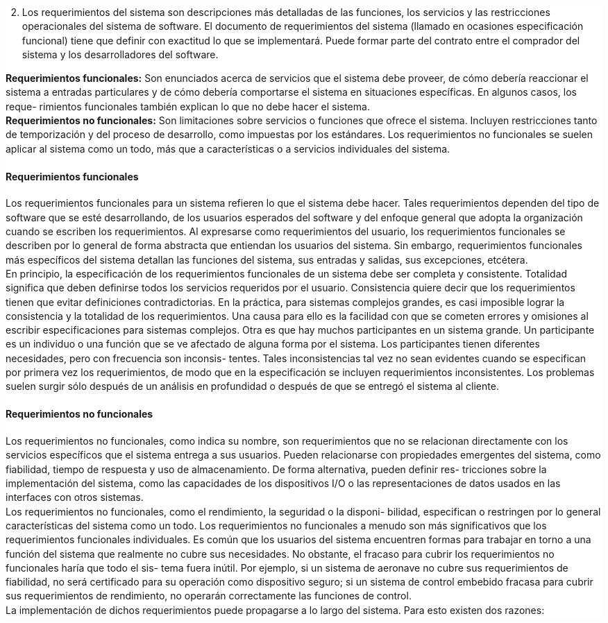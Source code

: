 2. Los requerimientos del sistema son descripciones más detalladas de las funciones, los servicios y las restricciones operacionales del sistema de software. El documento de requerimientos del sistema (llamado en ocasiones especificación funcional) tiene que definir con exactitud lo que se implementará. Puede formar parte del contrato entre el comprador del sistema y los desarrolladores del software.

**Requerimientos funcionales:** Son enunciados acerca de servicios que el sistema debe proveer, de cómo debería reaccionar el sistema a entradas particulares y de cómo debería comportarse el sistema en situaciones específicas. En algunos casos, los reque- rimientos funcionales también explican lo que no debe hacer el sistema.  
**Requerimientos no funcionales:** Son limitaciones sobre servicios o funciones que ofrece el sistema. Incluyen restricciones tanto de temporización y del proceso de desarrollo, como impuestas por los estándares. Los requerimientos no funcionales se suelen aplicar al sistema como un todo, más que a características o a servicios individuales del sistema.

#### Requerimientos funcionales
Los requerimientos funcionales para un sistema refieren lo que el sistema debe hacer. Tales requerimientos dependen del tipo de software que se esté desarrollando, de los usuarios esperados del software y del enfoque general que adopta la organización cuando se escriben los requerimientos. Al expresarse como requerimientos del usuario, los requerimientos funcionales se describen por lo general de forma abstracta que entiendan los usuarios del sistema. Sin embargo, requerimientos funcionales más específicos del sistema detallan las funciones del sistema, sus entradas y salidas, sus excepciones, etcétera.  
En principio, la especificación de los requerimientos funcionales de un sistema debe ser completa y consistente. Totalidad significa que deben definirse todos los servicios requeridos por el usuario. Consistencia quiere decir que los requerimientos tienen que evitar definiciones contradictorias.
En la práctica, para sistemas complejos grandes, es casi imposible lograr la consistencia y la totalidad de los requerimientos. Una causa para ello es la facilidad con que se cometen errores y omisiones al escribir especificaciones para sistemas complejos. Otra es que hay muchos participantes en un sistema grande. Un participante es un individuo o una función que se ve afectado de alguna forma por el sistema. Los participantes tienen diferentes necesidades, pero con frecuencia son inconsis- tentes. Tales inconsistencias tal vez no sean evidentes cuando se especifican por primera vez los requerimientos, de modo que en la especificación se incluyen requerimientos inconsistentes. Los problemas suelen surgir sólo después de un análisis en profundidad o después de que se entregó el sistema al cliente.

#### Requerimientos no funcionales
Los requerimientos no funcionales, como indica su nombre, son requerimientos que no se relacionan directamente con los servicios específicos que el sistema entrega a sus usuarios. Pueden relacionarse con propiedades emergentes del sistema, como fiabilidad, tiempo de respuesta y uso de almacenamiento. De forma alternativa, pueden definir res- tricciones sobre la implementación del sistema, como las capacidades de los dispositivos I/O o las representaciones de datos usados en las interfaces con otros sistemas.  
Los requerimientos no funcionales, como el rendimiento, la seguridad o la disponi- bilidad, especifican o restringen por lo general características del sistema como un todo. Los requerimientos no funcionales a menudo son más significativos que los requerimientos funcionales individuales. Es común que los usuarios del sistema encuentren formas para trabajar en torno a una función del sistema que realmente no cubre sus necesidades. No obstante, el fracaso para cubrir los requerimientos no funcionales haría que todo el sis- tema fuera inútil. Por ejemplo, si un sistema de aeronave no cubre sus requerimientos de fiabilidad, no será certificado para su operación como dispositivo seguro; si un sistema de control embebido fracasa para cubrir sus requerimientos de rendimiento, no operarán correctamente las funciones de control.  
La implementación de dichos requerimientos puede propagarse a lo largo del sistema. Para esto existen dos razones:
